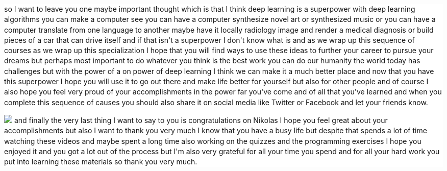 so I want to leave you one maybe important thought which is that I think deep learning is a superpower with deep learning algorithms you can make a computer see you can have a computer synthesize novel art or synthesized music or you can have a computer translate from one language to another maybe have it locally radiology image and render a medical diagnosis or build pieces of a car that can drive itself and if that isn't a superpower I don't know what is and as we wrap up this sequence of courses as we wrap up this specialization I hope that you will find ways to use these ideas to further your career to pursue your dreams but perhaps most important to do whatever you think is the best work you can do our humanity the world today has challenges but with the power of a on power of deep learning I think we can make it a much better place and now that you have this superpower I hope you will use it to go out there and make life better for yourself but also for other people and of course I also hope you feel very proud of your accomplishments in the power far you've come and of all that you've learned and when you complete this sequence of causes you should also share it on social media like Twitter or Facebook and let your friends know.

![](http://pt8q6wt5q.bkt.clouddn.com/gitpage/deeplearning.ai/nlp-sequence-models/lectures/week3/images/32.png)
and finally the very last thing I want to say to you is congratulations on Nikolas I hope you feel great about your accomplishments but also I want to thank you very much I know that you have a busy life but despite that spends a lot of time watching these videos and maybe spent a long time also working on the quizzes and the programming exercises I hope you enjoyed it and you got a lot out of the process but I'm also very grateful for all your time you spend and for all your hard work you put into learning these materials so thank you very much.
